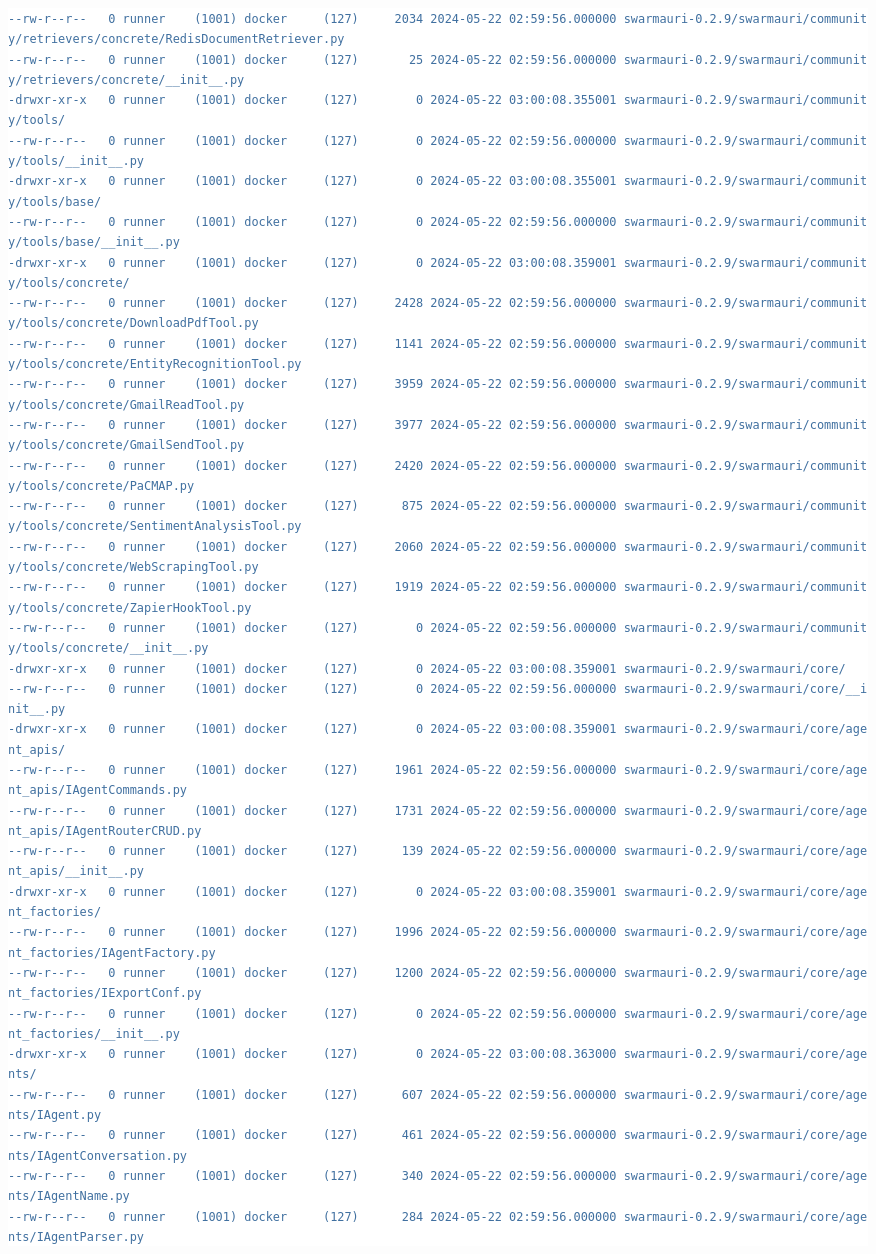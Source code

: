 ```diff
--rw-r--r--   0 runner    (1001) docker     (127)     2034 2024-05-22 02:59:56.000000 swarmauri-0.2.9/swarmauri/community/retrievers/concrete/RedisDocumentRetriever.py
--rw-r--r--   0 runner    (1001) docker     (127)       25 2024-05-22 02:59:56.000000 swarmauri-0.2.9/swarmauri/community/retrievers/concrete/__init__.py
-drwxr-xr-x   0 runner    (1001) docker     (127)        0 2024-05-22 03:00:08.355001 swarmauri-0.2.9/swarmauri/community/tools/
--rw-r--r--   0 runner    (1001) docker     (127)        0 2024-05-22 02:59:56.000000 swarmauri-0.2.9/swarmauri/community/tools/__init__.py
-drwxr-xr-x   0 runner    (1001) docker     (127)        0 2024-05-22 03:00:08.355001 swarmauri-0.2.9/swarmauri/community/tools/base/
--rw-r--r--   0 runner    (1001) docker     (127)        0 2024-05-22 02:59:56.000000 swarmauri-0.2.9/swarmauri/community/tools/base/__init__.py
-drwxr-xr-x   0 runner    (1001) docker     (127)        0 2024-05-22 03:00:08.359001 swarmauri-0.2.9/swarmauri/community/tools/concrete/
--rw-r--r--   0 runner    (1001) docker     (127)     2428 2024-05-22 02:59:56.000000 swarmauri-0.2.9/swarmauri/community/tools/concrete/DownloadPdfTool.py
--rw-r--r--   0 runner    (1001) docker     (127)     1141 2024-05-22 02:59:56.000000 swarmauri-0.2.9/swarmauri/community/tools/concrete/EntityRecognitionTool.py
--rw-r--r--   0 runner    (1001) docker     (127)     3959 2024-05-22 02:59:56.000000 swarmauri-0.2.9/swarmauri/community/tools/concrete/GmailReadTool.py
--rw-r--r--   0 runner    (1001) docker     (127)     3977 2024-05-22 02:59:56.000000 swarmauri-0.2.9/swarmauri/community/tools/concrete/GmailSendTool.py
--rw-r--r--   0 runner    (1001) docker     (127)     2420 2024-05-22 02:59:56.000000 swarmauri-0.2.9/swarmauri/community/tools/concrete/PaCMAP.py
--rw-r--r--   0 runner    (1001) docker     (127)      875 2024-05-22 02:59:56.000000 swarmauri-0.2.9/swarmauri/community/tools/concrete/SentimentAnalysisTool.py
--rw-r--r--   0 runner    (1001) docker     (127)     2060 2024-05-22 02:59:56.000000 swarmauri-0.2.9/swarmauri/community/tools/concrete/WebScrapingTool.py
--rw-r--r--   0 runner    (1001) docker     (127)     1919 2024-05-22 02:59:56.000000 swarmauri-0.2.9/swarmauri/community/tools/concrete/ZapierHookTool.py
--rw-r--r--   0 runner    (1001) docker     (127)        0 2024-05-22 02:59:56.000000 swarmauri-0.2.9/swarmauri/community/tools/concrete/__init__.py
-drwxr-xr-x   0 runner    (1001) docker     (127)        0 2024-05-22 03:00:08.359001 swarmauri-0.2.9/swarmauri/core/
--rw-r--r--   0 runner    (1001) docker     (127)        0 2024-05-22 02:59:56.000000 swarmauri-0.2.9/swarmauri/core/__init__.py
-drwxr-xr-x   0 runner    (1001) docker     (127)        0 2024-05-22 03:00:08.359001 swarmauri-0.2.9/swarmauri/core/agent_apis/
--rw-r--r--   0 runner    (1001) docker     (127)     1961 2024-05-22 02:59:56.000000 swarmauri-0.2.9/swarmauri/core/agent_apis/IAgentCommands.py
--rw-r--r--   0 runner    (1001) docker     (127)     1731 2024-05-22 02:59:56.000000 swarmauri-0.2.9/swarmauri/core/agent_apis/IAgentRouterCRUD.py
--rw-r--r--   0 runner    (1001) docker     (127)      139 2024-05-22 02:59:56.000000 swarmauri-0.2.9/swarmauri/core/agent_apis/__init__.py
-drwxr-xr-x   0 runner    (1001) docker     (127)        0 2024-05-22 03:00:08.359001 swarmauri-0.2.9/swarmauri/core/agent_factories/
--rw-r--r--   0 runner    (1001) docker     (127)     1996 2024-05-22 02:59:56.000000 swarmauri-0.2.9/swarmauri/core/agent_factories/IAgentFactory.py
--rw-r--r--   0 runner    (1001) docker     (127)     1200 2024-05-22 02:59:56.000000 swarmauri-0.2.9/swarmauri/core/agent_factories/IExportConf.py
--rw-r--r--   0 runner    (1001) docker     (127)        0 2024-05-22 02:59:56.000000 swarmauri-0.2.9/swarmauri/core/agent_factories/__init__.py
-drwxr-xr-x   0 runner    (1001) docker     (127)        0 2024-05-22 03:00:08.363000 swarmauri-0.2.9/swarmauri/core/agents/
--rw-r--r--   0 runner    (1001) docker     (127)      607 2024-05-22 02:59:56.000000 swarmauri-0.2.9/swarmauri/core/agents/IAgent.py
--rw-r--r--   0 runner    (1001) docker     (127)      461 2024-05-22 02:59:56.000000 swarmauri-0.2.9/swarmauri/core/agents/IAgentConversation.py
--rw-r--r--   0 runner    (1001) docker     (127)      340 2024-05-22 02:59:56.000000 swarmauri-0.2.9/swarmauri/core/agents/IAgentName.py
--rw-r--r--   0 runner    (1001) docker     (127)      284 2024-05-22 02:59:56.000000 swarmauri-0.2.9/swarmauri/core/agents/IAgentParser.py
```